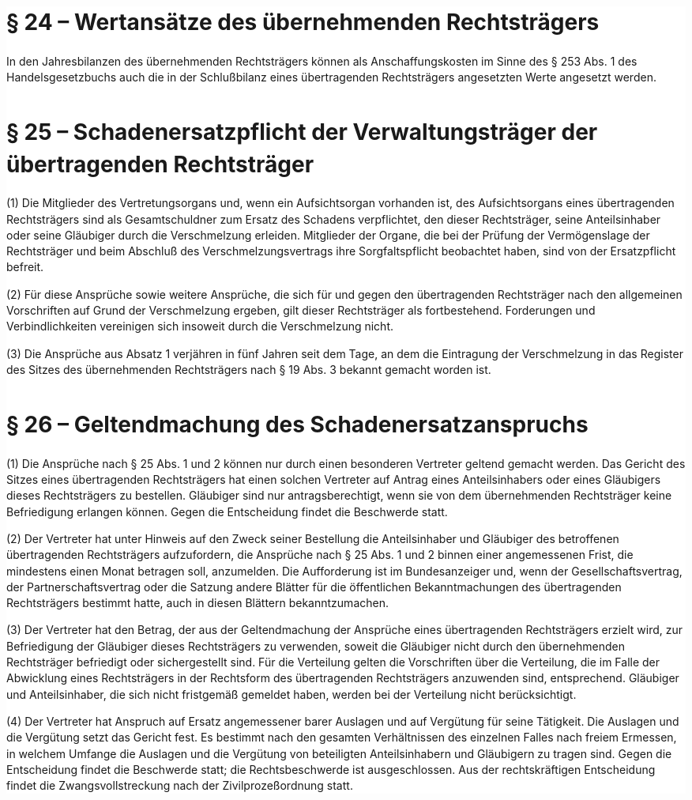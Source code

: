 # § 24 – Wertansätze des übernehmenden Rechtsträgers

In den Jahresbilanzen des übernehmenden Rechtsträgers können als Anschaffungskosten im Sinne des § 253 Abs. 1 des Handelsgesetzbuchs auch die in der Schlußbilanz eines übertragenden Rechtsträgers angesetzten Werte angesetzt werden.

# § 25 – Schadenersatzpflicht der Verwaltungsträger der übertragenden Rechtsträger

(1) Die Mitglieder des Vertretungsorgans und, wenn ein Aufsichtsorgan vorhanden ist, des Aufsichtsorgans eines übertragenden Rechtsträgers sind als Gesamtschuldner zum Ersatz des Schadens verpflichtet, den dieser Rechtsträger, seine Anteilsinhaber oder seine Gläubiger durch die Verschmelzung erleiden. Mitglieder der Organe, die bei der Prüfung der Vermögenslage der Rechtsträger und beim Abschluß des Verschmelzungsvertrags ihre Sorgfaltspflicht beobachtet haben, sind von der Ersatzpflicht befreit.

(2) Für diese Ansprüche sowie weitere Ansprüche, die sich für und gegen den übertragenden Rechtsträger nach den allgemeinen Vorschriften auf Grund der Verschmelzung ergeben, gilt dieser Rechtsträger als fortbestehend. Forderungen und Verbindlichkeiten vereinigen sich insoweit durch die Verschmelzung nicht.

(3) Die Ansprüche aus Absatz 1 verjähren in fünf Jahren seit dem Tage, an dem die Eintragung der Verschmelzung in das Register des Sitzes des übernehmenden Rechtsträgers nach § 19 Abs. 3 bekannt gemacht worden ist.

# § 26 – Geltendmachung des Schadenersatzanspruchs

(1) Die Ansprüche nach § 25 Abs. 1 und 2 können nur durch einen besonderen Vertreter geltend gemacht werden. Das Gericht des Sitzes eines übertragenden Rechtsträgers hat einen solchen Vertreter auf Antrag eines Anteilsinhabers oder eines Gläubigers dieses Rechtsträgers zu bestellen. Gläubiger sind nur antragsberechtigt, wenn sie von dem übernehmenden Rechtsträger keine Befriedigung erlangen können. Gegen die Entscheidung findet die Beschwerde statt.

(2) Der Vertreter hat unter Hinweis auf den Zweck seiner Bestellung die Anteilsinhaber und Gläubiger des betroffenen übertragenden Rechtsträgers aufzufordern, die Ansprüche nach § 25 Abs. 1 und 2 binnen einer angemessenen Frist, die mindestens einen Monat betragen soll, anzumelden. Die Aufforderung ist im Bundesanzeiger und, wenn der Gesellschaftsvertrag, der Partnerschaftsvertrag oder die Satzung andere Blätter für die öffentlichen Bekanntmachungen des übertragenden Rechtsträgers bestimmt hatte, auch in diesen Blättern bekanntzumachen.

(3) Der Vertreter hat den Betrag, der aus der Geltendmachung der Ansprüche eines übertragenden Rechtsträgers erzielt wird, zur Befriedigung der Gläubiger dieses Rechtsträgers zu verwenden, soweit die Gläubiger nicht durch den übernehmenden Rechtsträger befriedigt oder sichergestellt sind. Für die Verteilung gelten die Vorschriften über die Verteilung, die im Falle der Abwicklung eines Rechtsträgers in der Rechtsform des übertragenden Rechtsträgers anzuwenden sind, entsprechend. Gläubiger und Anteilsinhaber, die sich nicht fristgemäß gemeldet haben, werden bei der Verteilung nicht berücksichtigt.

(4) Der Vertreter hat Anspruch auf Ersatz angemessener barer Auslagen und auf Vergütung für seine Tätigkeit. Die Auslagen und die Vergütung setzt das Gericht fest. Es bestimmt nach den gesamten Verhältnissen des einzelnen Falles nach freiem Ermessen, in welchem Umfange die Auslagen und die Vergütung von beteiligten Anteilsinhabern und Gläubigern zu tragen sind. Gegen die Entscheidung findet die Beschwerde statt; die Rechtsbeschwerde ist ausgeschlossen. Aus der rechtskräftigen Entscheidung findet die Zwangsvollstreckung nach der Zivilprozeßordnung statt.
